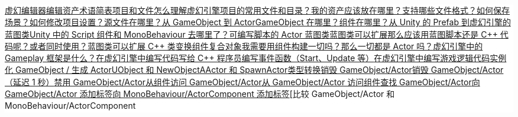 [虚幻编辑器](https://docs.unrealengine.com/5.2/zh-CN/unreal-engine-for-unity-developers/#sr-toc-0)[编辑资产](https://docs.unrealengine.com/5.2/zh-CN/unreal-engine-for-unity-developers/#sr-toc-1)[术语简表](https://docs.unrealengine.com/5.2/zh-CN/unreal-engine-for-unity-developers/#sr-toc-2)[项目和文件](https://docs.unrealengine.com/5.2/zh-CN/unreal-engine-for-unity-developers/#sr-toc-3)[怎么理解虚幻引擎项目的常用文件和目录？](https://docs.unrealengine.com/5.2/zh-CN/unreal-engine-for-unity-developers/#%E6%80%8E%E4%B9%88%E7%90%86%E8%A7%A3%E8%99%9A%E5%B9%BB%E5%BC%95%E6%93%8E%E9%A1%B9%E7%9B%AE%E7%9A%84%E5%B8%B8%E7%94%A8%E6%96%87%E4%BB%B6%E5%92%8C%E7%9B%AE%E5%BD%95%EF%BC%9F-4)[我的资产应该放在哪里？](https://docs.unrealengine.com/5.2/zh-CN/unreal-engine-for-unity-developers/#%E6%88%91%E7%9A%84%E8%B5%84%E4%BA%A7%E5%BA%94%E8%AF%A5%E6%94%BE%E5%9C%A8%E5%93%AA%E9%87%8C%EF%BC%9F-5)[支持哪些文件格式？](https://docs.unrealengine.com/5.2/zh-CN/unreal-engine-for-unity-developers/#%E6%94%AF%E6%8C%81%E5%93%AA%E4%BA%9B%E6%96%87%E4%BB%B6%E6%A0%BC%E5%BC%8F%EF%BC%9F-6)[如何保存场景？](https://docs.unrealengine.com/5.2/zh-CN/unreal-engine-for-unity-developers/#%E5%A6%82%E4%BD%95%E4%BF%9D%E5%AD%98%E5%9C%BA%E6%99%AF%EF%BC%9F-7)[如何修改项目设置？](https://docs.unrealengine.com/5.2/zh-CN/unreal-engine-for-unity-developers/#%E5%A6%82%E4%BD%95%E4%BF%AE%E6%94%B9%E9%A1%B9%E7%9B%AE%E8%AE%BE%E7%BD%AE%EF%BC%9F-8)[源文件在哪里？](https://docs.unrealengine.com/5.2/zh-CN/unreal-engine-for-unity-developers/#%E6%BA%90%E6%96%87%E4%BB%B6%E5%9C%A8%E5%93%AA%E9%87%8C%EF%BC%9F-9)[从 GameObject 到 Actor](https://docs.unrealengine.com/5.2/zh-CN/unreal-engine-for-unity-developers/#sr-toc-10)[GameObject 在哪里？](https://docs.unrealengine.com/5.2/zh-CN/unreal-engine-for-unity-developers/#gameobject%E5%9C%A8%E5%93%AA%E9%87%8C%EF%BC%9F-11)[组件在哪里？](https://docs.unrealengine.com/5.2/zh-CN/unreal-engine-for-unity-developers/#%E7%BB%84%E4%BB%B6%E5%9C%A8%E5%93%AA%E9%87%8C%EF%BC%9F-12)[从 Unity 的 Prefab 到虚幻引擎的蓝图类](https://docs.unrealengine.com/5.2/zh-CN/unreal-engine-for-unity-developers/#sr-toc-13)[Unity 中的 Script 组件和 MonoBehaviour 去哪里了？](https://docs.unrealengine.com/5.2/zh-CN/unreal-engine-for-unity-developers/#unity%E4%B8%AD%E7%9A%84script%E7%BB%84%E4%BB%B6%E5%92%8Cmonobehaviour%E5%8E%BB%E5%93%AA%E9%87%8C%E4%BA%86%EF%BC%9F-14)[可编写脚本的 Actor 蓝图类](https://docs.unrealengine.com/5.2/zh-CN/unreal-engine-for-unity-developers/#sr-toc-15)[蓝图类可以扩展](https://docs.unrealengine.com/5.2/zh-CN/unreal-engine-for-unity-developers/#sr-toc-16)[那么应该用蓝图脚本还是 C++ 代码呢？或者同时使用？](https://docs.unrealengine.com/5.2/zh-CN/unreal-engine-for-unity-developers/#%E9%82%A3%E4%B9%88%E5%BA%94%E8%AF%A5%E7%94%A8%E8%93%9D%E5%9B%BE%E8%84%9A%E6%9C%AC%E8%BF%98%E6%98%AFc++%E4%BB%A3%E7%A0%81%E5%91%A2%EF%BC%9F%E6%88%96%E8%80%85%E5%90%8C%E6%97%B6%E4%BD%BF%E7%94%A8%EF%BC%9F-17)[蓝图类可以扩展 C++ 类](https://docs.unrealengine.com/5.2/zh-CN/unreal-engine-for-unity-developers/#sr-toc-18)[变换组件](https://docs.unrealengine.com/5.2/zh-CN/unreal-engine-for-unity-developers/#sr-toc-19)[复合对象](https://docs.unrealengine.com/5.2/zh-CN/unreal-engine-for-unity-developers/#sr-toc-20)[我需要用组件构建一切吗？](https://docs.unrealengine.com/5.2/zh-CN/unreal-engine-for-unity-developers/#%E6%88%91%E9%9C%80%E8%A6%81%E7%94%A8%E7%BB%84%E4%BB%B6%E6%9E%84%E5%BB%BA%E4%B8%80%E5%88%87%E5%90%97%EF%BC%9F-21)[那么一切都是 Actor 吗？](https://docs.unrealengine.com/5.2/zh-CN/unreal-engine-for-unity-developers/#%E9%82%A3%E4%B9%88%E4%B8%80%E5%88%87%E9%83%BD%E6%98%AFactor%E5%90%97%EF%BC%9F-22)[虚幻引擎中的 Gameplay 框架是什么？](https://docs.unrealengine.com/5.2/zh-CN/unreal-engine-for-unity-developers/#%E8%99%9A%E5%B9%BB%E5%BC%95%E6%93%8E%E4%B8%AD%E7%9A%84gameplay%E6%A1%86%E6%9E%B6%E6%98%AF%E4%BB%80%E4%B9%88%EF%BC%9F-23)[在虚幻引擎中编写代码](https://docs.unrealengine.com/5.2/zh-CN/unreal-engine-for-unity-developers/#sr-toc-24)[写给 C++ 程序员](https://docs.unrealengine.com/5.2/zh-CN/unreal-engine-for-unity-developers/#sr-toc-25)[编写事件函数（Start、Update 等）](https://docs.unrealengine.com/5.2/zh-CN/unreal-engine-for-unity-developers/#%E7%BC%96%E5%86%99%E4%BA%8B%E4%BB%B6%E5%87%BD%E6%95%B0%EF%BC%88start%E3%80%81update%E7%AD%89%EF%BC%89-26)[在虚幻引擎中编写游戏逻辑代码](https://docs.unrealengine.com/5.2/zh-CN/unreal-engine-for-unity-developers/#sr-toc-27)[实例化 GameObject / 生成 Actor](https://docs.unrealengine.com/5.2/zh-CN/unreal-engine-for-unity-developers/#sr-toc-28)[UObject 和 NewObject](https://docs.unrealengine.com/5.2/zh-CN/unreal-engine-for-unity-developers/#sr-toc-29)[AActor 和 SpawnActor](https://docs.unrealengine.com/5.2/zh-CN/unreal-engine-for-unity-developers/#sr-toc-30)[类型转换](https://docs.unrealengine.com/5.2/zh-CN/unreal-engine-for-unity-developers/#sr-toc-31)[销毁 GameObject/Actor](https://docs.unrealengine.com/5.2/zh-CN/unreal-engine-for-unity-developers/#sr-toc-32)[销毁 GameObject/Actor（延迟 1 秒）](https://docs.unrealengine.com/5.2/zh-CN/unreal-engine-for-unity-developers/#%E9%94%80%E6%AF%81gameobject/actor%EF%BC%88%E5%BB%B6%E8%BF%9F1%E7%A7%92%EF%BC%89-33)[禁用 GameObject/Actor](https://docs.unrealengine.com/5.2/zh-CN/unreal-engine-for-unity-developers/#sr-toc-34)[从组件访问 GameObject/Actor](https://docs.unrealengine.com/5.2/zh-CN/unreal-engine-for-unity-developers/#sr-toc-35)[从 GameObject/Actor 访问组件](https://docs.unrealengine.com/5.2/zh-CN/unreal-engine-for-unity-developers/#sr-toc-36)[查找 GameObject/Actor](https://docs.unrealengine.com/5.2/zh-CN/unreal-engine-for-unity-developers/#sr-toc-37)[向 GameObject/Actor 添加标签](https://docs.unrealengine.com/5.2/zh-CN/unreal-engine-for-unity-developers/#sr-toc-38)[向 MonoBehaviour/ActorComponent 添加标签](https://docs.unrealengine.com/5.2/zh-CN/unreal-engine-for-unity-developers/#sr-toc-39)[比较 GameObject/Actor 和 MonoBehaviour/ActorComponent